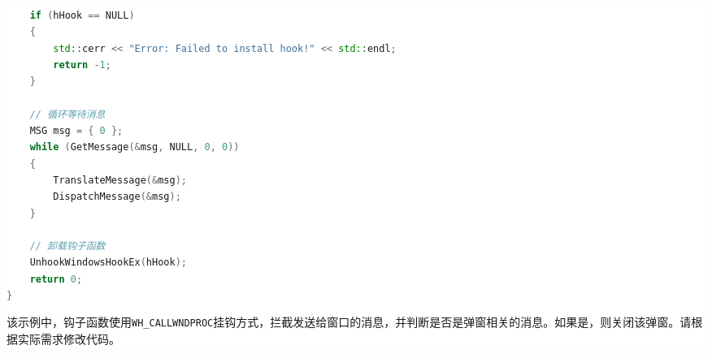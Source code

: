 ```C++
    if (hHook == NULL)
    {
        std::cerr << "Error: Failed to install hook!" << std::endl;
        return -1;
    }

    // 循环等待消息
    MSG msg = { 0 };
    while (GetMessage(&msg, NULL, 0, 0))
    {
        TranslateMessage(&msg);
        DispatchMessage(&msg);
    }

    // 卸载钩子函数
    UnhookWindowsHookEx(hHook);
    return 0;
}
```

该示例中，钩子函数使用`WH_CALLWNDPROC`挂钩方式，拦截发送给窗口的消息，并判断是否是弹窗相关的消息。如果是，则关闭该弹窗。请根据实际需求修改代码。